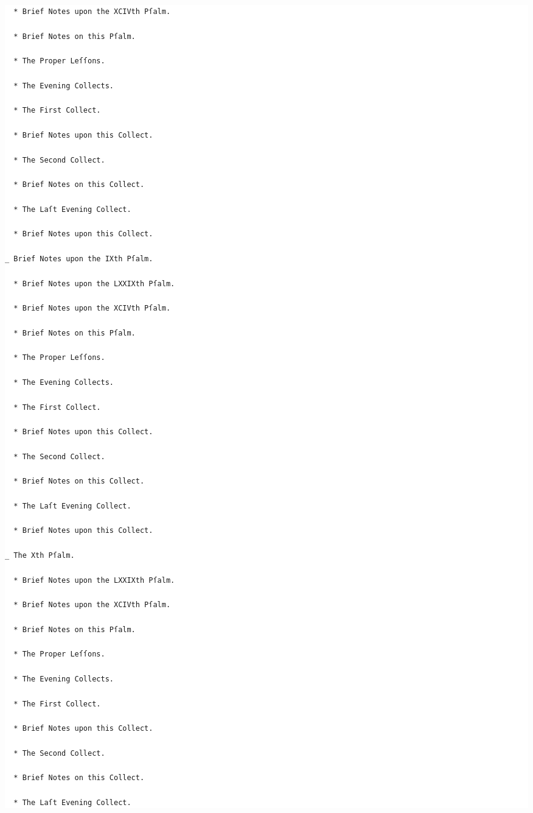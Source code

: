       * Brief Notes upon the XCIVth Pſalm.

      * Brief Notes on this Pſalm.

      * The Proper Leſſons.

      * The Evening Collects.

      * The First Collect.

      * Brief Notes upon this Collect.

      * The Second Collect.

      * Brief Notes on this Collect.

      * The Laſt Evening Collect.

      * Brief Notes upon this Collect.

    _ Brief Notes upon the IXth Pſalm.

      * Brief Notes upon the LXXIXth Pſalm.

      * Brief Notes upon the XCIVth Pſalm.

      * Brief Notes on this Pſalm.

      * The Proper Leſſons.

      * The Evening Collects.

      * The First Collect.

      * Brief Notes upon this Collect.

      * The Second Collect.

      * Brief Notes on this Collect.

      * The Laſt Evening Collect.

      * Brief Notes upon this Collect.

    _ The Xth Pſalm.

      * Brief Notes upon the LXXIXth Pſalm.

      * Brief Notes upon the XCIVth Pſalm.

      * Brief Notes on this Pſalm.

      * The Proper Leſſons.

      * The Evening Collects.

      * The First Collect.

      * Brief Notes upon this Collect.

      * The Second Collect.

      * Brief Notes on this Collect.

      * The Laſt Evening Collect.
